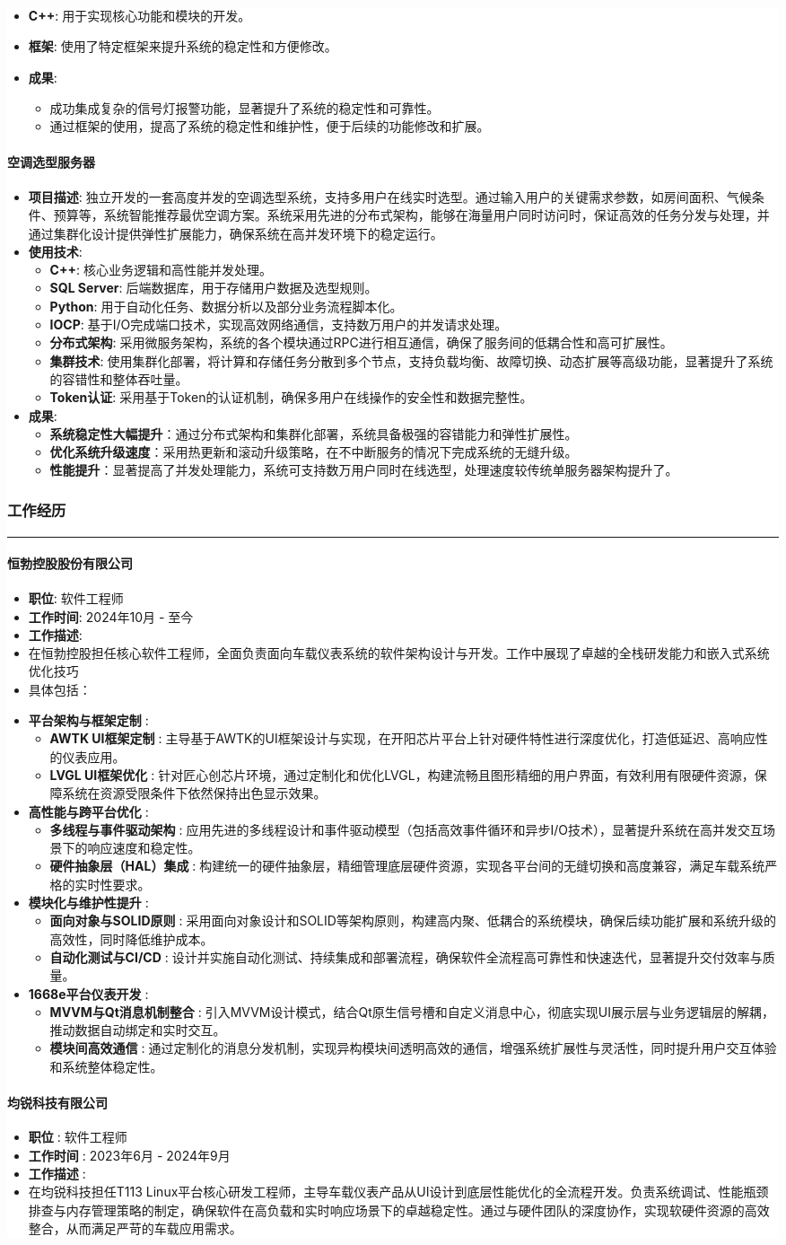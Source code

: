   - **C++**: 用于实现核心功能和模块的开发。
  - **框架**: 使用了特定框架来提升系统的稳定性和方便修改。
- **成果**:

  - 成功集成复杂的信号灯报警功能，显著提升了系统的稳定性和可靠性。
  - 通过框架的使用，提高了系统的稳定性和维护性，便于后续的功能修改和扩展。

#### 空调选型服务器

- **项目描述**: 独立开发的一套高度并发的空调选型系统，支持多用户在线实时选型。通过输入用户的关键需求参数，如房间面积、气候条件、预算等，系统智能推荐最优空调方案。系统采用先进的分布式架构，能够在海量用户同时访问时，保证高效的任务分发与处理，并通过集群化设计提供弹性扩展能力，确保系统在高并发环境下的稳定运行。
- **使用技术**:
  - **C++**: 核心业务逻辑和高性能并发处理。
  - **SQL Server**: 后端数据库，用于存储用户数据及选型规则。
  - **Python**: 用于自动化任务、数据分析以及部分业务流程脚本化。
  - **IOCP**: 基于I/O完成端口技术，实现高效网络通信，支持数万用户的并发请求处理。
  - **分布式架构**: 采用微服务架构，系统的各个模块通过RPC进行相互通信，确保了服务间的低耦合性和高可扩展性。
  - **集群技术**: 使用集群化部署，将计算和存储任务分散到多个节点，支持负载均衡、故障切换、动态扩展等高级功能，显著提升了系统的容错性和整体吞吐量。
  - **Token认证**: 采用基于Token的认证机制，确保多用户在线操作的安全性和数据完整性。
- **成果**:
  - **系统稳定性大幅提升**：通过分布式架构和集群化部署，系统具备极强的容错能力和弹性扩展性。
  - **优化系统升级速度**：采用热更新和滚动升级策略，在不中断服务的情况下完成系统的无缝升级。
  - **性能提升**：显著提高了并发处理能力，系统可支持数万用户同时在线选型，处理速度较传统单服务器架构提升了。

### 工作经历

---

#### 恒勃控股股份有限公司

- **职位**: 软件工程师
- **工作时间**: 2024年10月 - 至今
- **工作描述**:
- 在恒勃控股担任核心软件工程师，全面负责面向车载仪表系统的软件架构设计与开发。工作中展现了卓越的全栈研发能力和嵌入式系统优化技巧
- 具体包括：

* **平台架构与框架定制** :
  * **AWTK UI框架定制** : 主导基于AWTK的UI框架设计与实现，在开阳芯片平台上针对硬件特性进行深度优化，打造低延迟、高响应性的仪表应用。
  * **LVGL UI框架优化** : 针对匠心创芯片环境，通过定制化和优化LVGL，构建流畅且图形精细的用户界面，有效利用有限硬件资源，保障系统在资源受限条件下依然保持出色显示效果。
* **高性能与跨平台优化** :
  * **多线程与事件驱动架构** : 应用先进的多线程设计和事件驱动模型（包括高效事件循环和异步I/O技术），显著提升系统在高并发交互场景下的响应速度和稳定性。
  * **硬件抽象层（HAL）集成** : 构建统一的硬件抽象层，精细管理底层硬件资源，实现各平台间的无缝切换和高度兼容，满足车载系统严格的实时性要求。
* **模块化与维护性提升** :
  * **面向对象与SOLID原则** : 采用面向对象设计和SOLID等架构原则，构建高内聚、低耦合的系统模块，确保后续功能扩展和系统升级的高效性，同时降低维护成本。
  * **自动化测试与CI/CD** : 设计并实施自动化测试、持续集成和部署流程，确保软件全流程高可靠性和快速迭代，显著提升交付效率与质量。
* **1668e平台仪表开发** :
  * **MVVM与Qt消息机制整合** : 引入MVVM设计模式，结合Qt原生信号槽和自定义消息中心，彻底实现UI展示层与业务逻辑层的解耦，推动数据自动绑定和实时交互。
  * **模块间高效通信** : 通过定制化的消息分发机制，实现异构模块间透明高效的通信，增强系统扩展性与灵活性，同时提升用户交互体验和系统整体稳定性。

#### 均锐科技有限公司

- **职位** : 软件工程师
- **工作时间** : 2023年6月 - 2024年9月
- **工作描述** :
- 在均锐科技担任T113 Linux平台核心研发工程师，主导车载仪表产品从UI设计到底层性能优化的全流程开发。负责系统调试、性能瓶颈排查与内存管理策略的制定，确保软件在高负载和实时响应场景下的卓越稳定性。通过与硬件团队的深度协作，实现软硬件资源的高效整合，从而满足严苛的车载应用需求。
